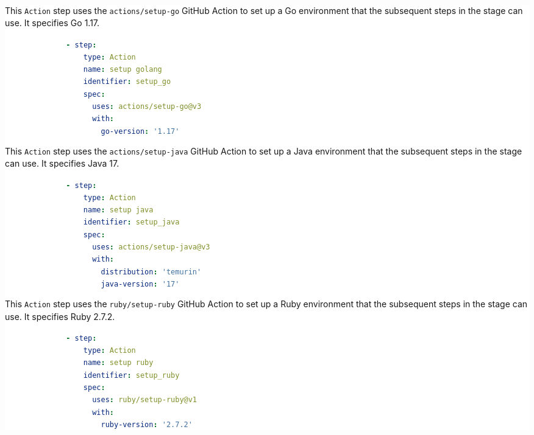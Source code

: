 
</TabItem>
<TabItem value="Go" label="Setup Golang">


This `Action` step uses the `actions/setup-go` GitHub Action to set up a Go environment that the subsequent steps in the stage can use. It specifies Go 1.17.

```yaml
              - step:
                  type: Action
                  name: setup golang
                  identifier: setup_go
                  spec:
                    uses: actions/setup-go@v3
                    with:
                      go-version: '1.17'
```


</TabItem>
<TabItem value="Java" label="Setup Java">


This `Action` step uses the `actions/setup-java` GitHub Action to set up a Java environment that the subsequent steps in the stage can use. It specifies Java 17.

```yaml
              - step:
                  type: Action
                  name: setup java
                  identifier: setup_java
                  spec:
                    uses: actions/setup-java@v3
                    with:
                      distribution: 'temurin'
                      java-version: '17'
```


</TabItem>
<TabItem value="Ruby" label="Setup Ruby">


This `Action` step uses the `ruby/setup-ruby` GitHub Action to set up a Ruby environment that the subsequent steps in the stage can use. It specifies Ruby 2.7.2.

```yaml
              - step:
                  type: Action
                  name: setup ruby
                  identifier: setup_ruby
                  spec:
                    uses: ruby/setup-ruby@v1
                    with:
                      ruby-version: '2.7.2'
```

